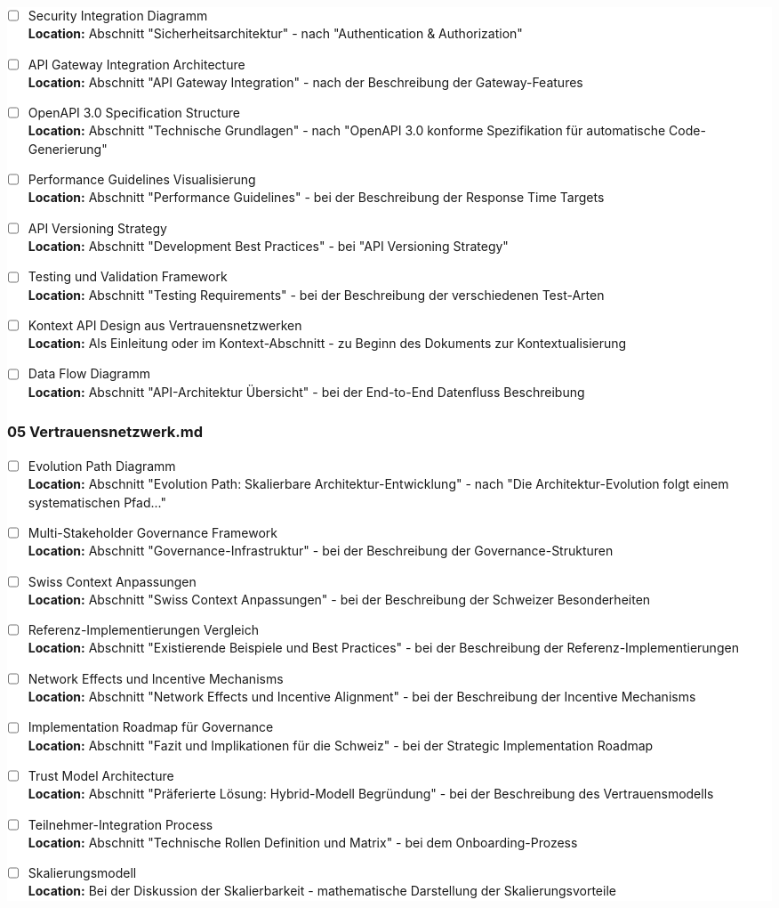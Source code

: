 - [ ] Security Integration Diagramm  
  **Location:** Abschnitt "Sicherheitsarchitektur" - nach "Authentication & Authorization"

- [ ] API Gateway Integration Architecture  
  **Location:** Abschnitt "API Gateway Integration" - nach der Beschreibung der Gateway-Features

- [ ] OpenAPI 3.0 Specification Structure  
  **Location:** Abschnitt "Technische Grundlagen" - nach "OpenAPI 3.0 konforme Spezifikation für automatische Code-Generierung"

- [ ] Performance Guidelines Visualisierung  
  **Location:** Abschnitt "Performance Guidelines" - bei der Beschreibung der Response Time Targets

- [ ] API Versioning Strategy  
  **Location:** Abschnitt "Development Best Practices" - bei "API Versioning Strategy"

- [ ] Testing und Validation Framework  
  **Location:** Abschnitt "Testing Requirements" - bei der Beschreibung der verschiedenen Test-Arten

- [ ] Kontext API Design aus Vertrauensnetzwerken  
  **Location:** Als Einleitung oder im Kontext-Abschnitt - zu Beginn des Dokuments zur Kontextualisierung

- [ ] Data Flow Diagramm  
  **Location:** Abschnitt "API-Architektur Übersicht" - bei der End-to-End Datenfluss Beschreibung

### 05 Vertrauensnetzwerk.md
- [ ] Evolution Path Diagramm  
  **Location:** Abschnitt "Evolution Path: Skalierbare Architektur-Entwicklung" - nach "Die Architektur-Evolution folgt einem systematischen Pfad..."

- [ ] Multi-Stakeholder Governance Framework  
  **Location:** Abschnitt "Governance-Infrastruktur" - bei der Beschreibung der Governance-Strukturen

- [ ] Swiss Context Anpassungen  
  **Location:** Abschnitt "Swiss Context Anpassungen" - bei der Beschreibung der Schweizer Besonderheiten

- [ ] Referenz-Implementierungen Vergleich  
  **Location:** Abschnitt "Existierende Beispiele und Best Practices" - bei der Beschreibung der Referenz-Implementierungen

- [ ] Network Effects und Incentive Mechanisms  
  **Location:** Abschnitt "Network Effects und Incentive Alignment" - bei der Beschreibung der Incentive Mechanisms

- [ ] Implementation Roadmap für Governance  
  **Location:** Abschnitt "Fazit und Implikationen für die Schweiz" - bei der Strategic Implementation Roadmap

- [ ] Trust Model Architecture  
  **Location:** Abschnitt "Präferierte Lösung: Hybrid-Modell Begründung" - bei der Beschreibung des Vertrauensmodells

- [ ] Teilnehmer-Integration Process  
  **Location:** Abschnitt "Technische Rollen Definition und Matrix" - bei dem Onboarding-Prozess

- [ ] Skalierungsmodell  
  **Location:** Bei der Diskussion der Skalierbarkeit - mathematische Darstellung der Skalierungsvorteile
